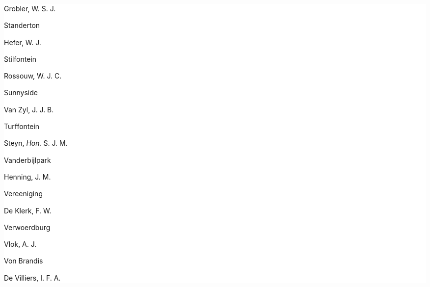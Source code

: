 <td><p>Grobler, W. S. J.</p></td>

</tr>

<tr>

<td><p>Standerton</p></td>

<td><p>Hefer, W. J.</p></td>

</tr>

<tr>

<td><p>Stilfontein</p></td>

<td><p>Rossouw, W. J. C.</p></td>

</tr>

<tr>

<td><p>Sunnyside</p></td>

<td><p>Van Zyl, J. J. B.</p></td>

</tr>

<tr>

<td><p>Turffontein</p></td>

<td><p>Steyn, <i>Hon.</i> S. J. M.</p></td>

</tr>

<tr>

<td><p>Vanderbijlpark</p></td>

<td><p>Henning, J. M.</p></td>

</tr>

<tr>

<td><p>Vereeniging</p></td>

<td><p>De Klerk, F. W.</p></td>

</tr>

<tr>

<td><p>Verwoerdburg</p></td>

<td><p>Vlok, A. J.</p></td>

</tr>

<tr>

<td><p>Von Brandis</p></td>

<td><p>De Villiers, I. F. A.</p></td>
